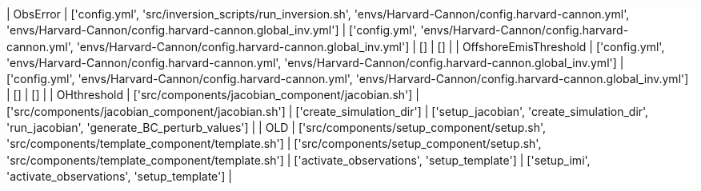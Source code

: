 | ObsError                                  | ['config.yml', 'src/inversion_scripts/run_inversion.sh', 'envs/Harvard-Cannon/config.harvard-cannon.yml', 'envs/Harvard-Cannon/config.harvard-cannon.global_inv.yml']                                                                                                                                                                                                                                                                                                                                                                                                                        | ['config.yml', 'envs/Harvard-Cannon/config.harvard-cannon.yml', 'envs/Harvard-Cannon/config.harvard-cannon.global_inv.yml']                                                                                                                                                             | []                                                                                       | []                                                                                                                                                                                                                                                                                                                                      |
| OffshoreEmisThreshold                     | ['config.yml', 'envs/Harvard-Cannon/config.harvard-cannon.yml', 'envs/Harvard-Cannon/config.harvard-cannon.global_inv.yml']                                                                                                                                                                                                                                                                                                                                                                                                                                                                  | ['config.yml', 'envs/Harvard-Cannon/config.harvard-cannon.yml', 'envs/Harvard-Cannon/config.harvard-cannon.global_inv.yml']                                                                                                                                                             | []                                                                                       | []                                                                                                                                                                                                                                                                                                                                      |
| OHthreshold                               | ['src/components/jacobian_component/jacobian.sh']                                                                                                                                                                                                                                                                                                                                                                                                                                                                                                                                            | ['src/components/jacobian_component/jacobian.sh']                                                                                                                                                                                                                                       | ['create_simulation_dir']                                                                | ['setup_jacobian', 'create_simulation_dir', 'run_jacobian', 'generate_BC_perturb_values']                                                                                                                                                                                                                                               |
| OLD                                       | ['src/components/setup_component/setup.sh', 'src/components/template_component/template.sh']                                                                                                                                                                                                                                                                                                                                                                                                                                                                                                 | ['src/components/setup_component/setup.sh', 'src/components/template_component/template.sh']                                                                                                                                                                                            | ['activate_observations', 'setup_template']                                              | ['setup_imi', 'activate_observations', 'setup_template']                                                                                                                                                                                                                                                                                |